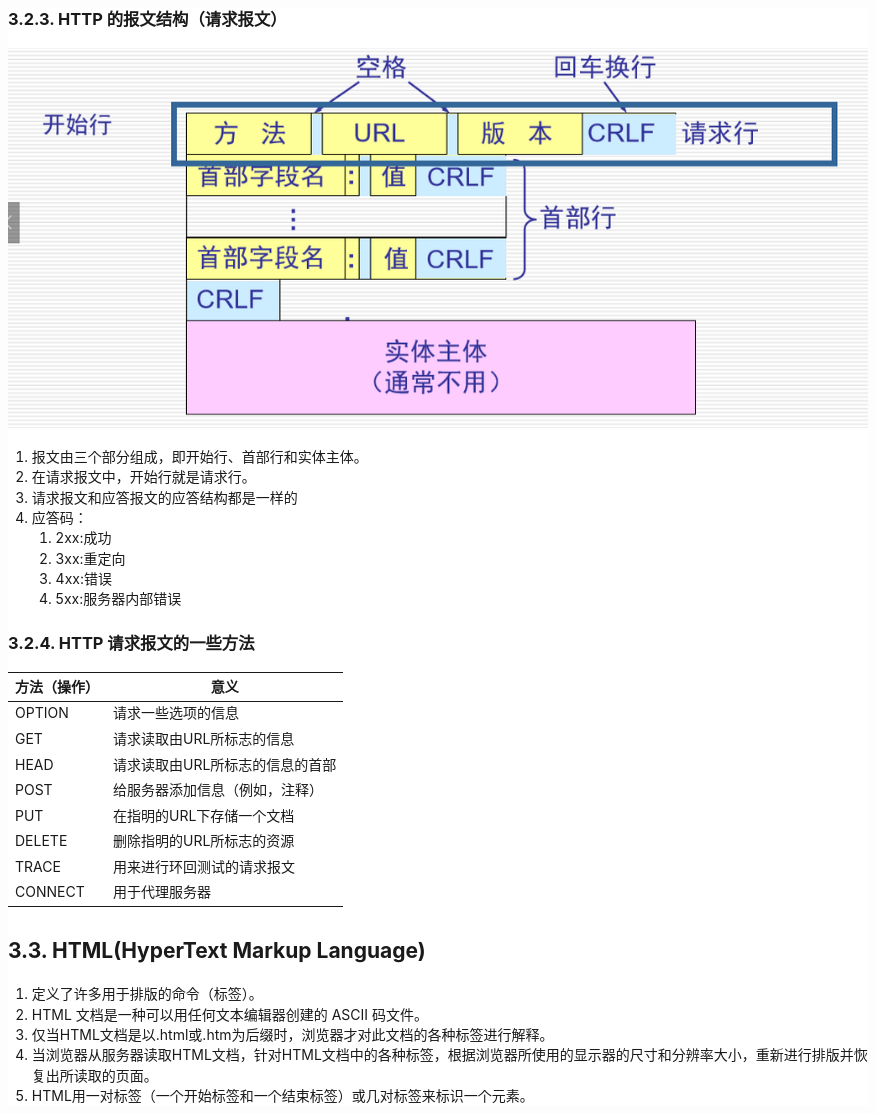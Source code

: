 ### 3.2.3. HTTP 的报文结构（请求报文）
![](img/lec06/7.png)

1. 报文由三个部分组成，即开始行、首部行和实体主体。
2. 在请求报文中，开始行就是请求行。
3. 请求报文和应答报文的应答结构都是一样的
4. 应答码：
   1. 2xx:成功
   2. 3xx:重定向
   3. 4xx:错误
   4. 5xx:服务器内部错误

### 3.2.4. HTTP 请求报文的一些方法
| 方法（操作） | 意义                            |
| ------------ | ------------------------------- |
| OPTION       | 请求一些选项的信息              |
| GET          | 请求读取由URL所标志的信息       |
| HEAD         | 请求读取由URL所标志的信息的首部 |
| POST         | 给服务器添加信息（例如，注释）  |
| PUT          | 在指明的URL下存储一个文档       |
| DELETE       | 删除指明的URL所标志的资源       |
| TRACE        | 用来进行环回测试的请求报文      |
| CONNECT      | 用于代理服务器                  |

## 3.3. HTML(HyperText Markup Language)
1. 定义了许多用于排版的命令（标签）。
2. HTML 文档是一种可以用任何文本编辑器创建的 ASCII 码文件。
3. 仅当HTML文档是以.html或.htm为后缀时，浏览器才对此文档的各种标签进行解释。
4. 当浏览器从服务器读取HTML文档，针对HTML文档中的各种标签，根据浏览器所使用的显示器的尺寸和分辨率大小，重新进行排版并恢复出所读取的页面。
5. HTML用一对标签（一个开始标签和一个结束标签）或几对标签来标识一个元素。

